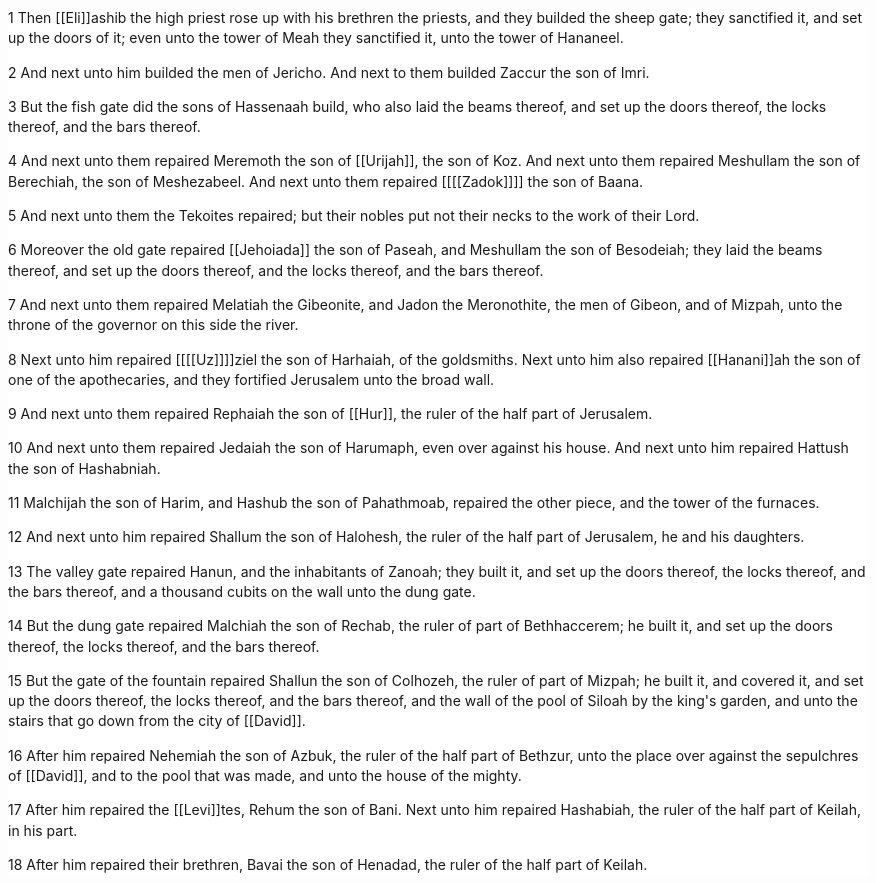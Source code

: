 1 Then [[Eli]]ashib the high priest rose up with his brethren the priests, and they builded the sheep gate; they sanctified it, and set up the doors of it; even unto the tower of Meah they sanctified it, unto the tower of Hananeel.

2 And next unto him builded the men of Jericho. And next to them builded Zaccur the son of Imri.

3 But the fish gate did the sons of Hassenaah build, who also laid the beams thereof, and set up the doors thereof, the locks thereof, and the bars thereof.

4 And next unto them repaired Meremoth the son of [[Urijah]], the son of Koz. And next unto them repaired Meshullam the son of Berechiah, the son of Meshezabeel. And next unto them repaired [[[[Zadok]]]] the son of Baana.

5 And next unto them the Tekoites repaired; but their nobles put not their necks to the work of their Lord.

6 Moreover the old gate repaired [[Jehoiada]] the son of Paseah, and Meshullam the son of Besodeiah; they laid the beams thereof, and set up the doors thereof, and the locks thereof, and the bars thereof.

7 And next unto them repaired Melatiah the Gibeonite, and Jadon the Meronothite, the men of Gibeon, and of Mizpah, unto the throne of the governor on this side the river.

8 Next unto him repaired [[[[Uz]]]]ziel the son of Harhaiah, of the goldsmiths. Next unto him also repaired [[Hanani]]ah the son of one of the apothecaries, and they fortified Jerusalem unto the broad wall.

9 And next unto them repaired Rephaiah the son of [[Hur]], the ruler of the half part of Jerusalem.

10 And next unto them repaired Jedaiah the son of Harumaph, even over against his house. And next unto him repaired Hattush the son of Hashabniah.

11 Malchijah the son of Harim, and Hashub the son of Pahathmoab, repaired the other piece, and the tower of the furnaces.

12 And next unto him repaired Shallum the son of Halohesh, the ruler of the half part of Jerusalem, he and his daughters.

13 The valley gate repaired Hanun, and the inhabitants of Zanoah; they built it, and set up the doors thereof, the locks thereof, and the bars thereof, and a thousand cubits on the wall unto the dung gate.

14 But the dung gate repaired Malchiah the son of Rechab, the ruler of part of Bethhaccerem; he built it, and set up the doors thereof, the locks thereof, and the bars thereof.

15 But the gate of the fountain repaired Shallun the son of Colhozeh, the ruler of part of Mizpah; he built it, and covered it, and set up the doors thereof, the locks thereof, and the bars thereof, and the wall of the pool of Siloah by the king's garden, and unto the stairs that go down from the city of [[David]].

16 After him repaired Nehemiah the son of Azbuk, the ruler of the half part of Bethzur, unto the place over against the sepulchres of [[David]], and to the pool that was made, and unto the house of the mighty.

17 After him repaired the [[Levi]]tes, Rehum the son of Bani. Next unto him repaired Hashabiah, the ruler of the half part of Keilah, in his part.

18 After him repaired their brethren, Bavai the son of Henadad, the ruler of the half part of Keilah.
